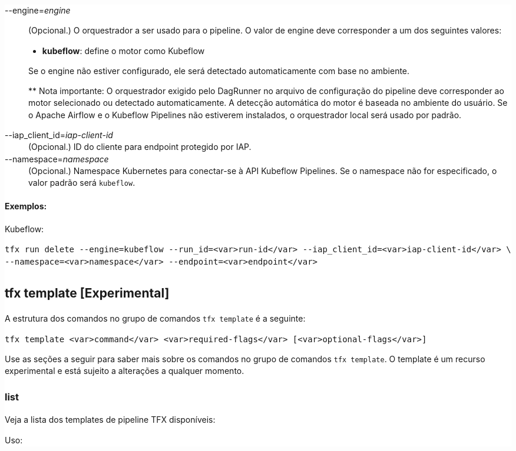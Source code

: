   
  <dt>--engine=<var>engine</var>
</dt>
  <dd>
    <p>       (Opcional.) O orquestrador a ser usado para o pipeline. O valor de engine deve corresponder a um dos seguintes valores:</p>
    <ul>
      <li>
<strong>kubeflow</strong>: define o motor como Kubeflow</li>
    </ul>
    <p>       Se o engine não estiver configurado, ele será detectado automaticamente com base no ambiente.</p>
    <p>       ** Nota importante: O orquestrador exigido pelo DagRunner no arquivo de configuração do pipeline deve corresponder ao motor selecionado ou detectado automaticamente. A detecção automática do motor é baseada no ambiente do usuário. Se o Apache Airflow e o Kubeflow Pipelines não estiverem instalados, o orquestrador local será usado por padrão.</p>
  </dd>
  <dt>--iap_client_id=<var>iap-client-id</var>
</dt>
  <dd>     (Opcional.) ID do cliente para endpoint protegido por IAP.</dd>


  <dt>--namespace=<var>namespace</var>
</dt>
<dd>     (Opcional.) Namespace Kubernetes para conectar-se à API Kubeflow Pipelines. Se o namespace não for especificado, o valor padrão será <code>kubeflow</code>.</dd>



#### Exemplos:

Kubeflow:

<pre class="devsite-terminal">
tfx run delete --engine=kubeflow --run_id=&lt;var&gt;run-id&lt;/var&gt; --iap_client_id=&lt;var&gt;iap-client-id&lt;/var&gt; \
--namespace=&lt;var&gt;namespace&lt;/var&gt; --endpoint=&lt;var&gt;endpoint&lt;/var&gt;
</pre>

## tfx template [Experimental]

A estrutura dos comandos no grupo de comandos `tfx template` é a seguinte:

<pre class="devsite-terminal">
tfx template &lt;var&gt;command&lt;/var&gt; &lt;var&gt;required-flags&lt;/var&gt; [&lt;var&gt;optional-flags&lt;/var&gt;]
</pre>

Use as seções a seguir para saber mais sobre os comandos no grupo de comandos `tfx template`. O template é um recurso experimental e está sujeito a alterações a qualquer momento.

### list

Veja a lista dos templates de pipeline TFX disponíveis:

Uso:
